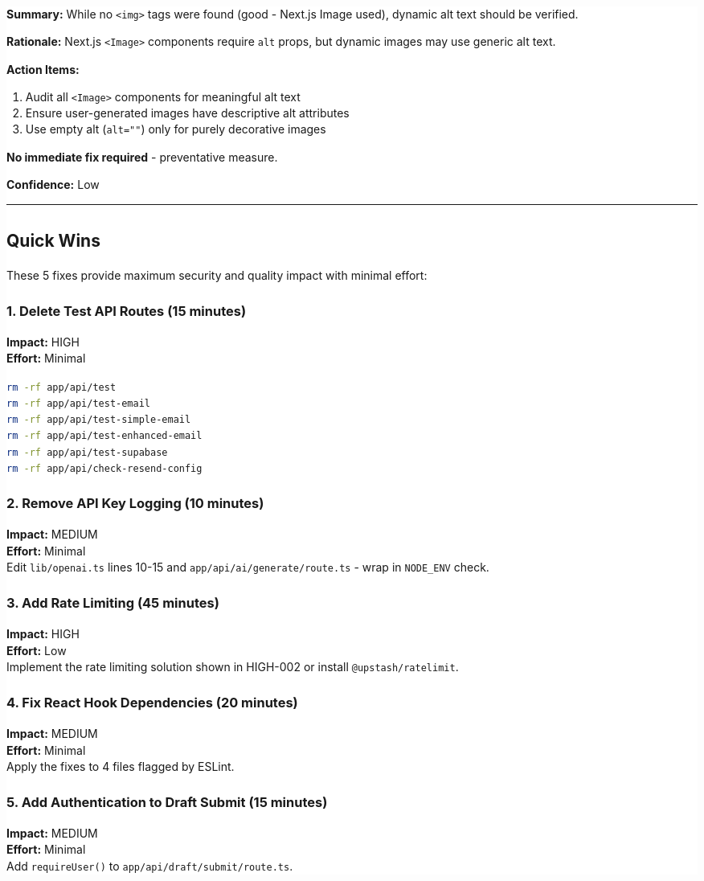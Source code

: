 **Summary:** While no `<img>` tags were found (good - Next.js Image used), dynamic alt text should be verified.

**Rationale:** Next.js `<Image>` components require `alt` props, but dynamic images may use generic alt text.

**Action Items:**
1. Audit all `<Image>` components for meaningful alt text
2. Ensure user-generated images have descriptive alt attributes
3. Use empty alt (`alt=""`) only for purely decorative images

**No immediate fix required** - preventative measure.

**Confidence:** Low

---

## Quick Wins

These 5 fixes provide maximum security and quality impact with minimal effort:

### 1. **Delete Test API Routes** (15 minutes)
**Impact:** HIGH  
**Effort:** Minimal  
```bash
rm -rf app/api/test
rm -rf app/api/test-email
rm -rf app/api/test-simple-email
rm -rf app/api/test-enhanced-email
rm -rf app/api/test-supabase
rm -rf app/api/check-resend-config
```

### 2. **Remove API Key Logging** (10 minutes)
**Impact:** MEDIUM  
**Effort:** Minimal  
Edit `lib/openai.ts` lines 10-15 and `app/api/ai/generate/route.ts` - wrap in `NODE_ENV` check.

### 3. **Add Rate Limiting** (45 minutes)
**Impact:** HIGH  
**Effort:** Low  
Implement the rate limiting solution shown in HIGH-002 or install `@upstash/ratelimit`.

### 4. **Fix React Hook Dependencies** (20 minutes)
**Impact:** MEDIUM  
**Effort:** Minimal  
Apply the fixes to 4 files flagged by ESLint.

### 5. **Add Authentication to Draft Submit** (15 minutes)
**Impact:** MEDIUM  
**Effort:** Minimal  
Add `requireUser()` to `app/api/draft/submit/route.ts`.
